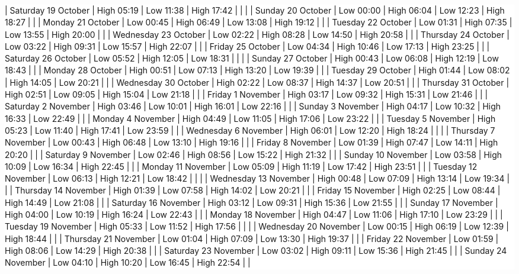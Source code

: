 | Saturday 19 October | High 05:19 | Low 11:38 | High 17:42 |  |  |
| Sunday 20 October | Low 00:00 | High 06:04 | Low 12:23 | High 18:27 |  |
| Monday 21 October | Low 00:45 | High 06:49 | Low 13:08 | High 19:12 |  |
| Tuesday 22 October | Low 01:31 | High 07:35 | Low 13:55 | High 20:00 |  |
| Wednesday 23 October | Low 02:22 | High 08:28 | Low 14:50 | High 20:58 |  |
| Thursday 24 October | Low 03:22 | High 09:31 | Low 15:57 | High 22:07 |  |
| Friday 25 October | Low 04:34 | High 10:46 | Low 17:13 | High 23:25 |  |
| Saturday 26 October | Low 05:52 | High 12:05 | Low 18:31 |  |  |
| Sunday 27 October | High 00:43 | Low 06:08 | High 12:19 | Low 18:43 |  |
| Monday 28 October | High 00:51 | Low 07:13 | High 13:20 | Low 19:39 |  |
| Tuesday 29 October | High 01:44 | Low 08:02 | High 14:05 | Low 20:21 |  |
| Wednesday 30 October | High 02:22 | Low 08:37 | High 14:37 | Low 20:51 |  |
| Thursday 31 October | High 02:51 | Low 09:05 | High 15:04 | Low 21:18 |  |
| Friday 1 November | High 03:17 | Low 09:32 | High 15:31 | Low 21:46 |  |
| Saturday 2 November | High 03:46 | Low 10:01 | High 16:01 | Low 22:16 |  |
| Sunday 3 November | High 04:17 | Low 10:32 | High 16:33 | Low 22:49 |  |
| Monday 4 November | High 04:49 | Low 11:05 | High 17:06 | Low 23:22 |  |
| Tuesday 5 November | High 05:23 | Low 11:40 | High 17:41 | Low 23:59 |  |
| Wednesday 6 November | High 06:01 | Low 12:20 | High 18:24 |  |  |
| Thursday 7 November | Low 00:43 | High 06:48 | Low 13:10 | High 19:16 |  |
| Friday 8 November | Low 01:39 | High 07:47 | Low 14:11 | High 20:20 |  |
| Saturday 9 November | Low 02:46 | High 08:56 | Low 15:22 | High 21:32 |  |
| Sunday 10 November | Low 03:58 | High 10:09 | Low 16:34 | High 22:45 |  |
| Monday 11 November | Low 05:09 | High 11:19 | Low 17:42 | High 23:51 |  |
| Tuesday 12 November | Low 06:13 | High 12:21 | Low 18:42 |  |  |
| Wednesday 13 November | High 00:48 | Low 07:09 | High 13:14 | Low 19:34 |  |
| Thursday 14 November | High 01:39 | Low 07:58 | High 14:02 | Low 20:21 |  |
| Friday 15 November | High 02:25 | Low 08:44 | High 14:49 | Low 21:08 |  |
| Saturday 16 November | High 03:12 | Low 09:31 | High 15:36 | Low 21:55 |  |
| Sunday 17 November | High 04:00 | Low 10:19 | High 16:24 | Low 22:43 |  |
| Monday 18 November | High 04:47 | Low 11:06 | High 17:10 | Low 23:29 |  |
| Tuesday 19 November | High 05:33 | Low 11:52 | High 17:56 |  |  |
| Wednesday 20 November | Low 00:15 | High 06:19 | Low 12:39 | High 18:44 |  |
| Thursday 21 November | Low 01:04 | High 07:09 | Low 13:30 | High 19:37 |  |
| Friday 22 November | Low 01:59 | High 08:06 | Low 14:29 | High 20:38 |  |
| Saturday 23 November | Low 03:02 | High 09:11 | Low 15:36 | High 21:45 |  |
| Sunday 24 November | Low 04:10 | High 10:20 | Low 16:45 | High 22:54 |  |